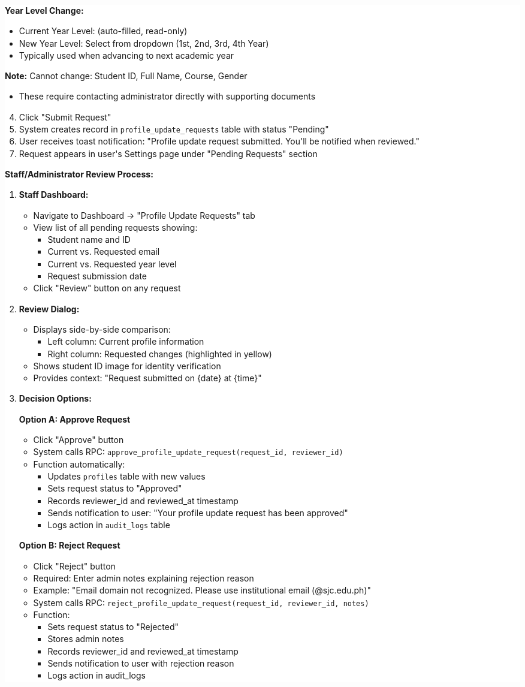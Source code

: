    **Year Level Change:**
   - Current Year Level: (auto-filled, read-only)
   - New Year Level: Select from dropdown (1st, 2nd, 3rd, 4th Year)
   - Typically used when advancing to next academic year

   **Note:** Cannot change: Student ID, Full Name, Course, Gender
   - These require contacting administrator directly with supporting documents

4. Click "Submit Request"
5. System creates record in `profile_update_requests` table with status "Pending"
6. User receives toast notification: "Profile update request submitted. You'll be notified when reviewed."
7. Request appears in user's Settings page under "Pending Requests" section

**Staff/Administrator Review Process:**

1. **Staff Dashboard:**
   - Navigate to Dashboard → "Profile Update Requests" tab
   - View list of all pending requests showing:
     - Student name and ID
     - Current vs. Requested email
     - Current vs. Requested year level
     - Request submission date
   - Click "Review" button on any request

2. **Review Dialog:**
   - Displays side-by-side comparison:
     - Left column: Current profile information
     - Right column: Requested changes (highlighted in yellow)
   - Shows student ID image for identity verification
   - Provides context: "Request submitted on {date} at {time}"

3. **Decision Options:**

   **Option A: Approve Request**
   - Click "Approve" button
   - System calls RPC: `approve_profile_update_request(request_id, reviewer_id)`
   - Function automatically:
     - Updates `profiles` table with new values
     - Sets request status to "Approved"
     - Records reviewer_id and reviewed_at timestamp
     - Sends notification to user: "Your profile update request has been approved"
     - Logs action in `audit_logs` table

   **Option B: Reject Request**
   - Click "Reject" button
   - Required: Enter admin notes explaining rejection reason
   - Example: "Email domain not recognized. Please use institutional email (@sjc.edu.ph)"
   - System calls RPC: `reject_profile_update_request(request_id, reviewer_id, notes)`
   - Function:
     - Sets request status to "Rejected"
     - Stores admin notes
     - Records reviewer_id and reviewed_at timestamp
     - Sends notification to user with rejection reason
     - Logs action in audit_logs
